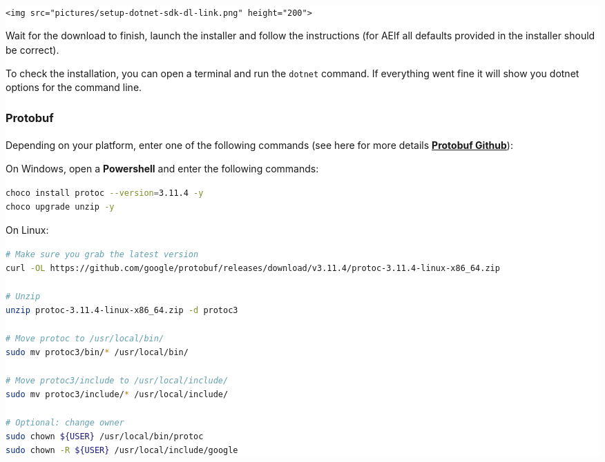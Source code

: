     <img src="pictures/setup-dotnet-sdk-dl-link.png" height="200">
</p>

Wait for the download to finish, launch the installer and follow the instructions (for AElf all defaults provided in the installer should be correct).

To check the installation, you can open a terminal and run the ``dotnet`` command. If everything went fine it will show you dotnet options for the command line.

### Protobuf

Depending on your platform, enter one of the following commands (see here for more details [**Protobuf Github**](https://github.com/protocolbuffers/protobuf)):

On Windows, open a **Powershell** and enter the following commands:
```bash
choco install protoc --version=3.11.4 -y
choco upgrade unzip -y
```

On Linux:
```bash
# Make sure you grab the latest version
curl -OL https://github.com/google/protobuf/releases/download/v3.11.4/protoc-3.11.4-linux-x86_64.zip

# Unzip
unzip protoc-3.11.4-linux-x86_64.zip -d protoc3

# Move protoc to /usr/local/bin/
sudo mv protoc3/bin/* /usr/local/bin/

# Move protoc3/include to /usr/local/include/
sudo mv protoc3/include/* /usr/local/include/

# Optional: change owner
sudo chown ${USER} /usr/local/bin/protoc
sudo chown -R ${USER} /usr/local/include/google
```